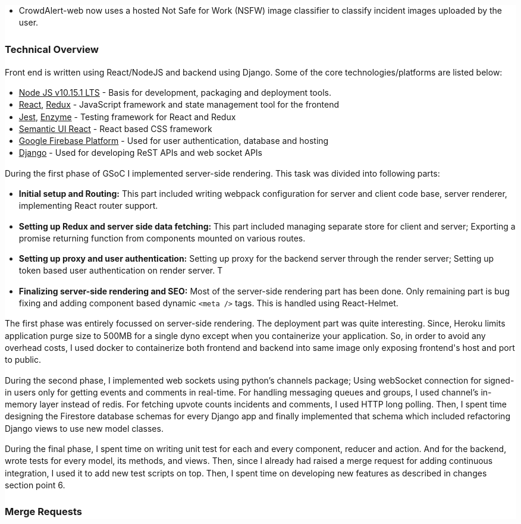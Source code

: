    * CrowdAlert-web now uses a hosted Not Safe for Work (NSFW) image classifier to classify incident images uploaded by the user.
 
### Technical Overview
Front end is written using React/NodeJS and backend using Django. Some of the core technologies/platforms are listed below:
- [Node JS v10.15.1 LTS](https://nodejs.org/ja/blog/release/v10.15.1/) - Basis for development, packaging and deployment tools.
- [React](https://reactjs.org/), [Redux](https://redux.js.org/) - JavaScript framework and state management tool for the frontend
- [Jest](https://jestjs.io/), [Enzyme](https://airbnb.io/enzyme/) - Testing framework for React and Redux
- [Semantic UI React](https://react.semantic-ui.com/) - React based CSS framework
- [Google Firebase Platform](firebase.google.com) - Used for user authentication, database and hosting
- [Django](https://www.djangoproject.com/) - Used for developing ReST APIs and web socket APIs
 
During the first phase of GSoC I implemented server-side rendering. This task was divided into following parts:

- **Initial setup and Routing:** This part included writing webpack configuration for server and client code base, server renderer, implementing React router support.

- **Setting up Redux and server side data fetching:** This part included managing separate store for client and server; Exporting a promise returning function from components mounted on various routes.

- **Setting up proxy and user authentication:** Setting up proxy for the backend server through the render server; Setting up token based user authentication on render server. T
 
- **Finalizing server-side rendering and SEO:** Most of the server-side rendering part has been done. Only remaining part is bug fixing and adding component based dynamic `<meta />` tags. This is handled using React-Helmet.
 
The first phase was entirely focussed on server-side rendering. The deployment part was quite interesting. Since, Heroku limits application purge size to 500MB for a single dyno except when you containerize your application. So, in order to avoid any overhead costs, I used docker to containerize both frontend and backend into same image only exposing frontend's host and port to public.

During the second phase, I implemented web sockets using python’s channels package; Using webSocket connection for signed-in users only for getting events and comments in real-time. For handling messaging queues and groups, I used channel’s in-memory layer instead of redis. For fetching upvote counts incidents and comments, I used HTTP long polling. Then, I spent time designing the Firestore database schemas for every Django app and finally implemented that schema which included refactoring Django views to use new model classes.

During the final phase, I spent time on writing unit test for each and every component, reducer and action. And for the backend, wrote tests for every model, its methods, and views. Then, since I already had raised a merge request for adding continuous integration, I used it to add new test scripts on top.
Then, I spent time on developing new features as described in changes section point 6.


### Merge Requests
 